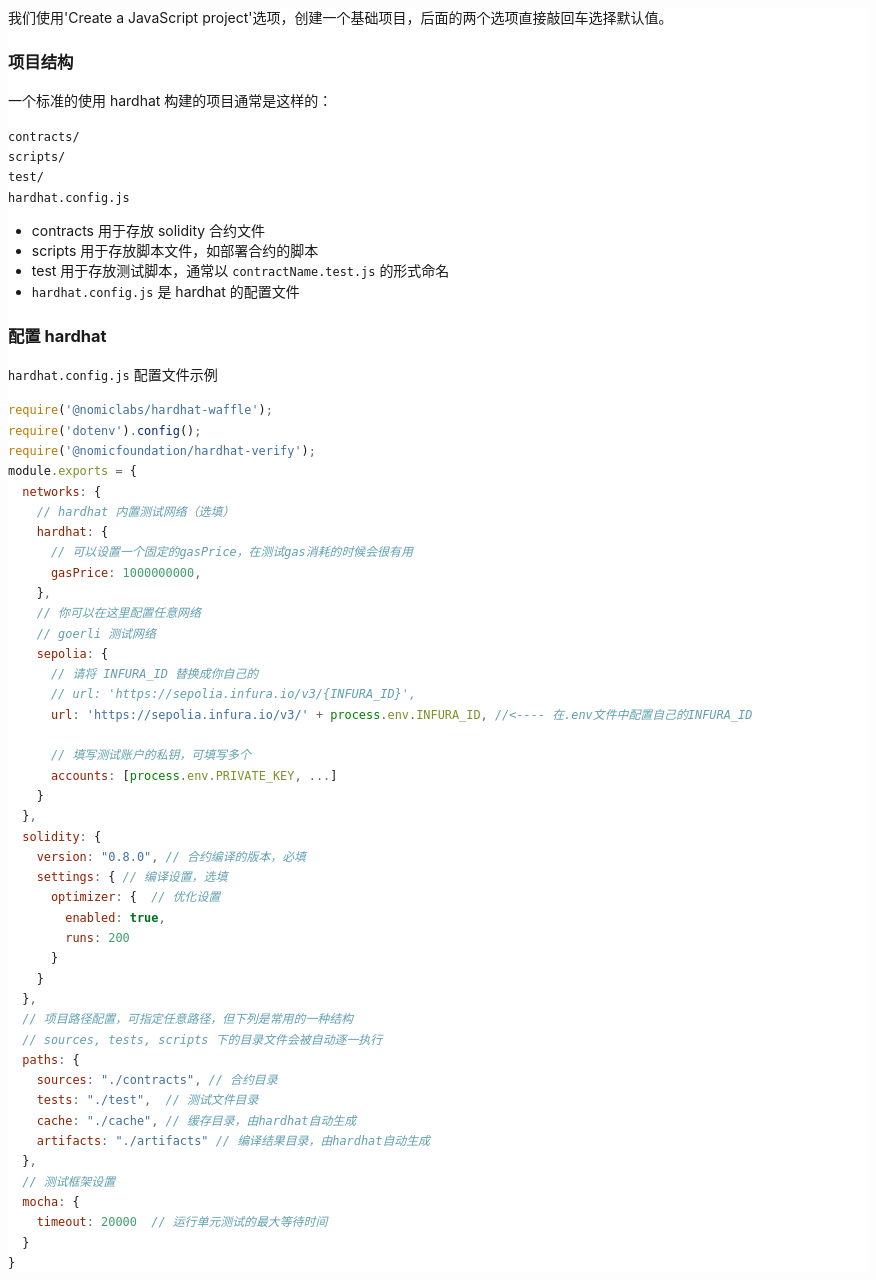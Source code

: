 我们使用'Create a JavaScript project'选项，创建一个基础项目，后面的两个选项直接敲回车选择默认值。

### 项目结构

一个标准的使用 hardhat 构建的项目通常是这样的：

```sh
contracts/
scripts/
test/
hardhat.config.js
```

- contracts 用于存放 solidity 合约文件
- scripts 用于存放脚本文件，如部署合约的脚本
- test 用于存放测试脚本，通常以 `contractName.test.js` 的形式命名
- `hardhat.config.js` 是 hardhat 的配置文件

### 配置 hardhat

`hardhat.config.js` 配置文件示例

```js
require('@nomiclabs/hardhat-waffle');
require('dotenv').config();
require('@nomicfoundation/hardhat-verify');
module.exports = {
  networks: {
    // hardhat 内置测试网络（选填）
    hardhat: {
      // 可以设置一个固定的gasPrice，在测试gas消耗的时候会很有用
      gasPrice: 1000000000,
    },
    // 你可以在这里配置任意网络
    // goerli 测试网络
    sepolia: {
      // 请将 INFURA_ID 替换成你自己的
      // url: 'https://sepolia.infura.io/v3/{INFURA_ID}',
      url: 'https://sepolia.infura.io/v3/' + process.env.INFURA_ID, //<---- 在.env文件中配置自己的INFURA_ID

      // 填写测试账户的私钥，可填写多个
      accounts: [process.env.PRIVATE_KEY, ...]
    }
  },
  solidity: {
    version: "0.8.0", // 合约编译的版本，必填
    settings: { // 编译设置，选填
      optimizer: {  // 优化设置
        enabled: true,
        runs: 200
      }
    }
  },
  // 项目路径配置，可指定任意路径，但下列是常用的一种结构
  // sources, tests, scripts 下的目录文件会被自动逐一执行
  paths: {
    sources: "./contracts", // 合约目录
    tests: "./test",  // 测试文件目录
    cache: "./cache", // 缓存目录，由hardhat自动生成
    artifacts: "./artifacts" // 编译结果目录，由hardhat自动生成
  },
  // 测试框架设置
  mocha: {
    timeout: 20000  // 运行单元测试的最大等待时间
  }
}
```